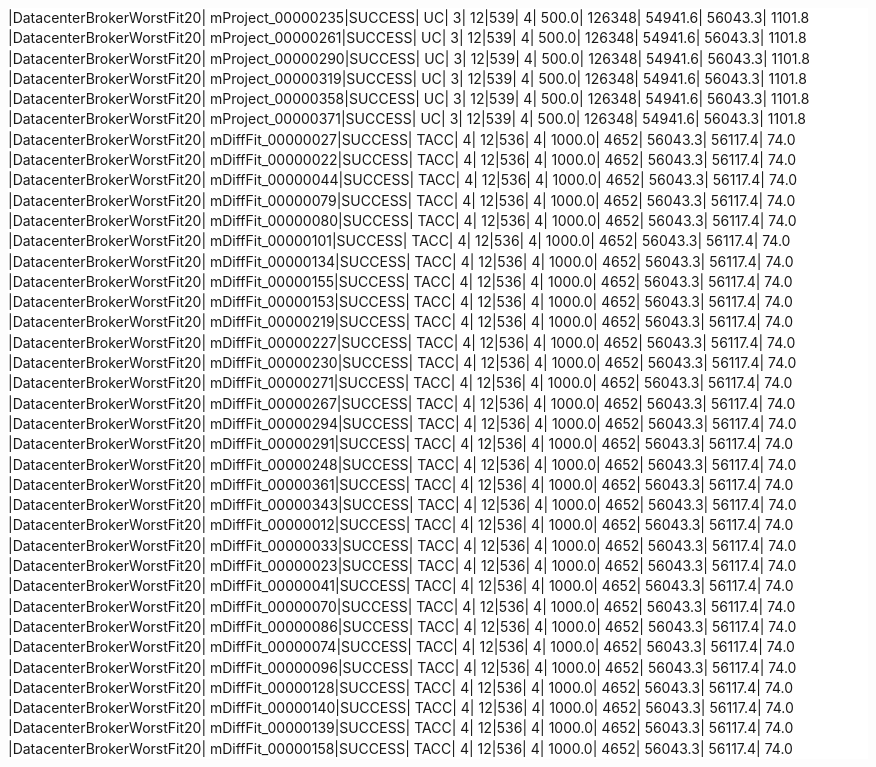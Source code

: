 |DatacenterBrokerWorstFit20|     mProject_00000235|SUCCESS|    UC|   3|       12|539|        4|     500.0|     126348|  54941.6|   56043.3|  1101.8
|DatacenterBrokerWorstFit20|     mProject_00000261|SUCCESS|    UC|   3|       12|539|        4|     500.0|     126348|  54941.6|   56043.3|  1101.8
|DatacenterBrokerWorstFit20|     mProject_00000290|SUCCESS|    UC|   3|       12|539|        4|     500.0|     126348|  54941.6|   56043.3|  1101.8
|DatacenterBrokerWorstFit20|     mProject_00000319|SUCCESS|    UC|   3|       12|539|        4|     500.0|     126348|  54941.6|   56043.3|  1101.8
|DatacenterBrokerWorstFit20|     mProject_00000358|SUCCESS|    UC|   3|       12|539|        4|     500.0|     126348|  54941.6|   56043.3|  1101.8
|DatacenterBrokerWorstFit20|     mProject_00000371|SUCCESS|    UC|   3|       12|539|        4|     500.0|     126348|  54941.6|   56043.3|  1101.8
|DatacenterBrokerWorstFit20|     mDiffFit_00000027|SUCCESS|  TACC|   4|       12|536|        4|    1000.0|       4652|  56043.3|   56117.4|    74.0
|DatacenterBrokerWorstFit20|     mDiffFit_00000022|SUCCESS|  TACC|   4|       12|536|        4|    1000.0|       4652|  56043.3|   56117.4|    74.0
|DatacenterBrokerWorstFit20|     mDiffFit_00000044|SUCCESS|  TACC|   4|       12|536|        4|    1000.0|       4652|  56043.3|   56117.4|    74.0
|DatacenterBrokerWorstFit20|     mDiffFit_00000079|SUCCESS|  TACC|   4|       12|536|        4|    1000.0|       4652|  56043.3|   56117.4|    74.0
|DatacenterBrokerWorstFit20|     mDiffFit_00000080|SUCCESS|  TACC|   4|       12|536|        4|    1000.0|       4652|  56043.3|   56117.4|    74.0
|DatacenterBrokerWorstFit20|     mDiffFit_00000101|SUCCESS|  TACC|   4|       12|536|        4|    1000.0|       4652|  56043.3|   56117.4|    74.0
|DatacenterBrokerWorstFit20|     mDiffFit_00000134|SUCCESS|  TACC|   4|       12|536|        4|    1000.0|       4652|  56043.3|   56117.4|    74.0
|DatacenterBrokerWorstFit20|     mDiffFit_00000155|SUCCESS|  TACC|   4|       12|536|        4|    1000.0|       4652|  56043.3|   56117.4|    74.0
|DatacenterBrokerWorstFit20|     mDiffFit_00000153|SUCCESS|  TACC|   4|       12|536|        4|    1000.0|       4652|  56043.3|   56117.4|    74.0
|DatacenterBrokerWorstFit20|     mDiffFit_00000219|SUCCESS|  TACC|   4|       12|536|        4|    1000.0|       4652|  56043.3|   56117.4|    74.0
|DatacenterBrokerWorstFit20|     mDiffFit_00000227|SUCCESS|  TACC|   4|       12|536|        4|    1000.0|       4652|  56043.3|   56117.4|    74.0
|DatacenterBrokerWorstFit20|     mDiffFit_00000230|SUCCESS|  TACC|   4|       12|536|        4|    1000.0|       4652|  56043.3|   56117.4|    74.0
|DatacenterBrokerWorstFit20|     mDiffFit_00000271|SUCCESS|  TACC|   4|       12|536|        4|    1000.0|       4652|  56043.3|   56117.4|    74.0
|DatacenterBrokerWorstFit20|     mDiffFit_00000267|SUCCESS|  TACC|   4|       12|536|        4|    1000.0|       4652|  56043.3|   56117.4|    74.0
|DatacenterBrokerWorstFit20|     mDiffFit_00000294|SUCCESS|  TACC|   4|       12|536|        4|    1000.0|       4652|  56043.3|   56117.4|    74.0
|DatacenterBrokerWorstFit20|     mDiffFit_00000291|SUCCESS|  TACC|   4|       12|536|        4|    1000.0|       4652|  56043.3|   56117.4|    74.0
|DatacenterBrokerWorstFit20|     mDiffFit_00000248|SUCCESS|  TACC|   4|       12|536|        4|    1000.0|       4652|  56043.3|   56117.4|    74.0
|DatacenterBrokerWorstFit20|     mDiffFit_00000361|SUCCESS|  TACC|   4|       12|536|        4|    1000.0|       4652|  56043.3|   56117.4|    74.0
|DatacenterBrokerWorstFit20|     mDiffFit_00000343|SUCCESS|  TACC|   4|       12|536|        4|    1000.0|       4652|  56043.3|   56117.4|    74.0
|DatacenterBrokerWorstFit20|     mDiffFit_00000012|SUCCESS|  TACC|   4|       12|536|        4|    1000.0|       4652|  56043.3|   56117.4|    74.0
|DatacenterBrokerWorstFit20|     mDiffFit_00000033|SUCCESS|  TACC|   4|       12|536|        4|    1000.0|       4652|  56043.3|   56117.4|    74.0
|DatacenterBrokerWorstFit20|     mDiffFit_00000023|SUCCESS|  TACC|   4|       12|536|        4|    1000.0|       4652|  56043.3|   56117.4|    74.0
|DatacenterBrokerWorstFit20|     mDiffFit_00000041|SUCCESS|  TACC|   4|       12|536|        4|    1000.0|       4652|  56043.3|   56117.4|    74.0
|DatacenterBrokerWorstFit20|     mDiffFit_00000070|SUCCESS|  TACC|   4|       12|536|        4|    1000.0|       4652|  56043.3|   56117.4|    74.0
|DatacenterBrokerWorstFit20|     mDiffFit_00000086|SUCCESS|  TACC|   4|       12|536|        4|    1000.0|       4652|  56043.3|   56117.4|    74.0
|DatacenterBrokerWorstFit20|     mDiffFit_00000074|SUCCESS|  TACC|   4|       12|536|        4|    1000.0|       4652|  56043.3|   56117.4|    74.0
|DatacenterBrokerWorstFit20|     mDiffFit_00000096|SUCCESS|  TACC|   4|       12|536|        4|    1000.0|       4652|  56043.3|   56117.4|    74.0
|DatacenterBrokerWorstFit20|     mDiffFit_00000128|SUCCESS|  TACC|   4|       12|536|        4|    1000.0|       4652|  56043.3|   56117.4|    74.0
|DatacenterBrokerWorstFit20|     mDiffFit_00000140|SUCCESS|  TACC|   4|       12|536|        4|    1000.0|       4652|  56043.3|   56117.4|    74.0
|DatacenterBrokerWorstFit20|     mDiffFit_00000139|SUCCESS|  TACC|   4|       12|536|        4|    1000.0|       4652|  56043.3|   56117.4|    74.0
|DatacenterBrokerWorstFit20|     mDiffFit_00000158|SUCCESS|  TACC|   4|       12|536|        4|    1000.0|       4652|  56043.3|   56117.4|    74.0